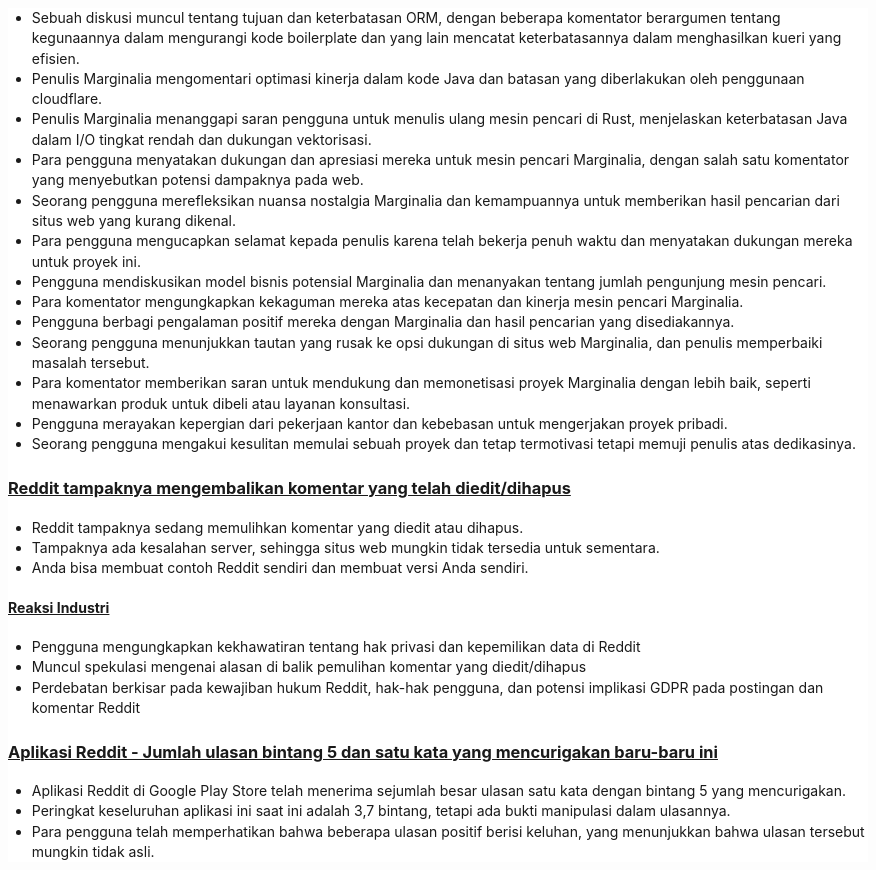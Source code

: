 - Sebuah diskusi muncul tentang tujuan dan keterbatasan ORM, dengan beberapa komentator berargumen tentang kegunaannya dalam mengurangi kode boilerplate dan yang lain mencatat keterbatasannya dalam menghasilkan kueri yang efisien.
- Penulis Marginalia mengomentari optimasi kinerja dalam kode Java dan batasan yang diberlakukan oleh penggunaan cloudflare.
- Penulis Marginalia menanggapi saran pengguna untuk menulis ulang mesin pencari di Rust, menjelaskan keterbatasan Java dalam I/O tingkat rendah dan dukungan vektorisasi.
- Para pengguna menyatakan dukungan dan apresiasi mereka untuk mesin pencari Marginalia, dengan salah satu komentator yang menyebutkan potensi dampaknya pada web.
- Seorang pengguna merefleksikan nuansa nostalgia Marginalia dan kemampuannya untuk memberikan hasil pencarian dari situs web yang kurang dikenal.
- Para pengguna mengucapkan selamat kepada penulis karena telah bekerja penuh waktu dan menyatakan dukungan mereka untuk proyek ini.
- Pengguna mendiskusikan model bisnis potensial Marginalia dan menanyakan tentang jumlah pengunjung mesin pencari.
- Para komentator mengungkapkan kekaguman mereka atas kecepatan dan kinerja mesin pencari Marginalia.
- Pengguna berbagi pengalaman positif mereka dengan Marginalia dan hasil pencarian yang disediakannya.
- Seorang pengguna menunjukkan tautan yang rusak ke opsi dukungan di situs web Marginalia, dan penulis memperbaiki masalah tersebut.
- Para komentator memberikan saran untuk mendukung dan memonetisasi proyek Marginalia dengan lebih baik, seperti menawarkan produk untuk dibeli atau layanan konsultasi.
- Pengguna merayakan kepergian dari pekerjaan kantor dan kebebasan untuk mengerjakan proyek pribadi.
- Seorang pengguna mengakui kesulitan memulai sebuah proyek dan tetap termotivasi tetapi memuji penulis atas dedikasinya.

### [Reddit tampaknya mengembalikan komentar yang telah diedit/dihapus](https://kbin.social/m/RedditMigration/t/34112/Heads-up-Reddit-is-quietly-restoring-deleted-AND-overwritten-posts-and)

- Reddit tampaknya sedang memulihkan komentar yang diedit atau dihapus.
- Tampaknya ada kesalahan server, sehingga situs web mungkin tidak tersedia untuk sementara.
- Anda bisa membuat contoh Reddit sendiri dan membuat versi Anda sendiri.

#### [Reaksi Industri](http://news.ycombinator.com/item?id=36354850)

- Pengguna mengungkapkan kekhawatiran tentang hak privasi dan kepemilikan data di Reddit
- Muncul spekulasi mengenai alasan di balik pemulihan komentar yang diedit/dihapus
- Perdebatan berkisar pada kewajiban hukum Reddit, hak-hak pengguna, dan potensi implikasi GDPR pada postingan dan komentar Reddit

### [Aplikasi Reddit - Jumlah ulasan bintang 5 dan satu kata yang mencurigakan baru-baru ini](https://old.reddit.com/r/Save3rdPartyApps/comments/14at885/the_reddit_app_has_a_suspiciously_high_number_of/)

- Aplikasi Reddit di Google Play Store telah menerima sejumlah besar ulasan satu kata dengan bintang 5 yang mencurigakan.
- Peringkat keseluruhan aplikasi ini saat ini adalah 3,7 bintang, tetapi ada bukti manipulasi dalam ulasannya.
- Para pengguna telah memperhatikan bahwa beberapa ulasan positif berisi keluhan, yang menunjukkan bahwa ulasan tersebut mungkin tidak asli.
